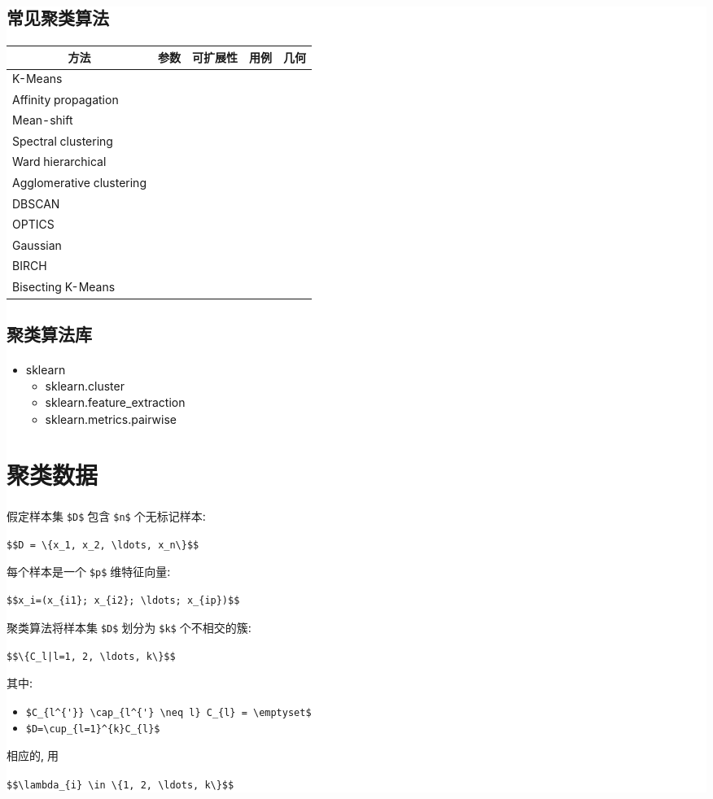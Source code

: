 ## 常见聚类算法

| 方法 | 参数 | 可扩展性 | 用例 | 几何 |
|---------------------|----|----|----|----|
| K-Means                  | | | | |
| Affinity propagation      | | | | |
| Mean-shift               | | | | |
| Spectral clustering      | | | | |
| Ward hierarchical        | | | | |
| Agglomerative clustering | | | | |
| DBSCAN                   | | | | |
| OPTICS                   | | | | |
| Gaussian                 | | | | |
| BIRCH                    | | | | |
| Bisecting K-Means        | | | | |

## 聚类算法库

* sklearn
    - sklearn.cluster
    - sklearn.feature_extraction
    - sklearn.metrics.pairwise

# 聚类数据

假定样本集 `$D$` 包含 `$n$` 个无标记样本:

`$$D = \{x_1, x_2, \ldots, x_n\}$$`

每个样本是一个 `$p$` 维特征向量:

`$$x_i=(x_{i1}; x_{i2}; \ldots; x_{ip})$$`

聚类算法将样本集 `$D$` 划分为 `$k$` 个不相交的簇:

`$$\{C_l|l=1, 2, \ldots, k\}$$`

其中: 

* `$C_{l^{'}} \cap_{l^{'} \neq l} C_{l} = \emptyset$`
* `$D=\cup_{l=1}^{k}C_{l}$`

相应的, 用

`$$\lambda_{i} \in \{1, 2, \ldots, k\}$$`

